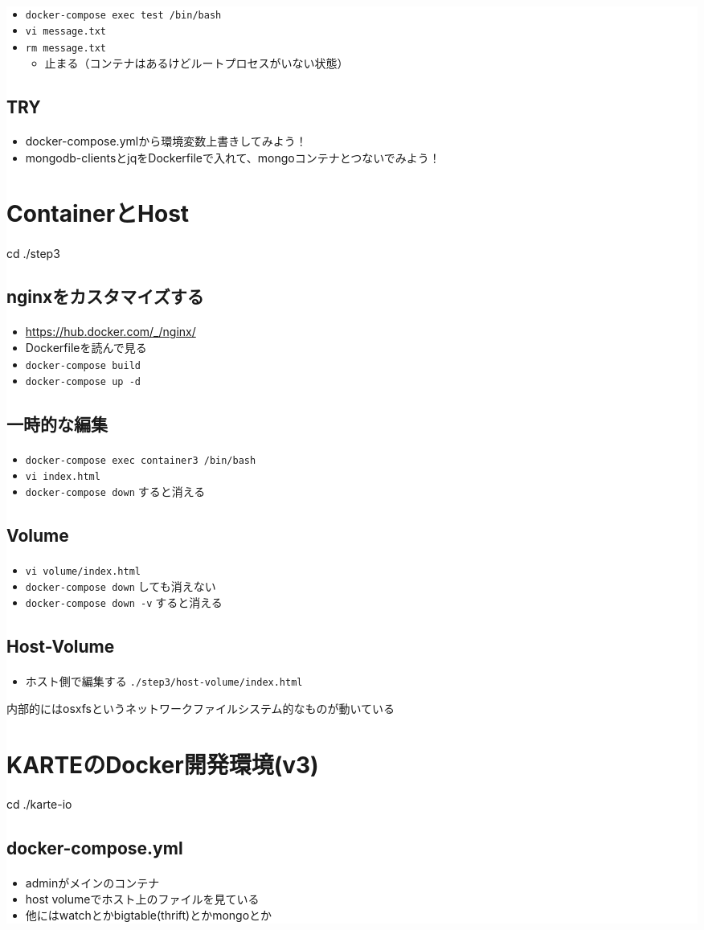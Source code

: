 * `docker-compose exec test /bin/bash`
* `vi message.txt`
* `rm message.txt`
  - 止まる（コンテナはあるけどルートプロセスがいない状態）


TRY
-----------------

* docker-compose.ymlから環境変数上書きしてみよう！
* mongodb-clientsとjqをDockerfileで入れて、mongoコンテナとつないでみよう！


ContainerとHost
================

cd ./step3

nginxをカスタマイズする
------------------

* https://hub.docker.com/_/nginx/
* Dockerfileを読んで見る
* `docker-compose build`
* `docker-compose up -d`

一時的な編集
----------

* `docker-compose exec container3 /bin/bash`
* `vi index.html`
* `docker-compose down` すると消える

Volume
-------------

* `vi volume/index.html`
* `docker-compose down` しても消えない
* `docker-compose down -v` すると消える


Host-Volume
------------------

* ホスト側で編集する `./step3/host-volume/index.html`

内部的にはosxfsというネットワークファイルシステム的なものが動いている


KARTEのDocker開発環境(v3)
===============

cd ./karte-io

docker-compose.yml
---------------

* adminがメインのコンテナ
* host volumeでホスト上のファイルを見ている
* 他にはwatchとかbigtable(thrift)とかmongoとか
